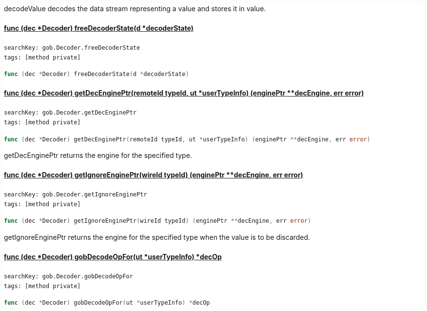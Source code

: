 decodeValue decodes the data stream representing a value and stores it in value. 

#### <a id="Decoder.freeDecoderState" href="#Decoder.freeDecoderState">func (dec *Decoder) freeDecoderState(d *decoderState)</a>

```
searchKey: gob.Decoder.freeDecoderState
tags: [method private]
```

```Go
func (dec *Decoder) freeDecoderState(d *decoderState)
```

#### <a id="Decoder.getDecEnginePtr" href="#Decoder.getDecEnginePtr">func (dec *Decoder) getDecEnginePtr(remoteId typeId, ut *userTypeInfo) (enginePtr **decEngine, err error)</a>

```
searchKey: gob.Decoder.getDecEnginePtr
tags: [method private]
```

```Go
func (dec *Decoder) getDecEnginePtr(remoteId typeId, ut *userTypeInfo) (enginePtr **decEngine, err error)
```

getDecEnginePtr returns the engine for the specified type. 

#### <a id="Decoder.getIgnoreEnginePtr" href="#Decoder.getIgnoreEnginePtr">func (dec *Decoder) getIgnoreEnginePtr(wireId typeId) (enginePtr **decEngine, err error)</a>

```
searchKey: gob.Decoder.getIgnoreEnginePtr
tags: [method private]
```

```Go
func (dec *Decoder) getIgnoreEnginePtr(wireId typeId) (enginePtr **decEngine, err error)
```

getIgnoreEnginePtr returns the engine for the specified type when the value is to be discarded. 

#### <a id="Decoder.gobDecodeOpFor" href="#Decoder.gobDecodeOpFor">func (dec *Decoder) gobDecodeOpFor(ut *userTypeInfo) *decOp</a>

```
searchKey: gob.Decoder.gobDecodeOpFor
tags: [method private]
```

```Go
func (dec *Decoder) gobDecodeOpFor(ut *userTypeInfo) *decOp
```
